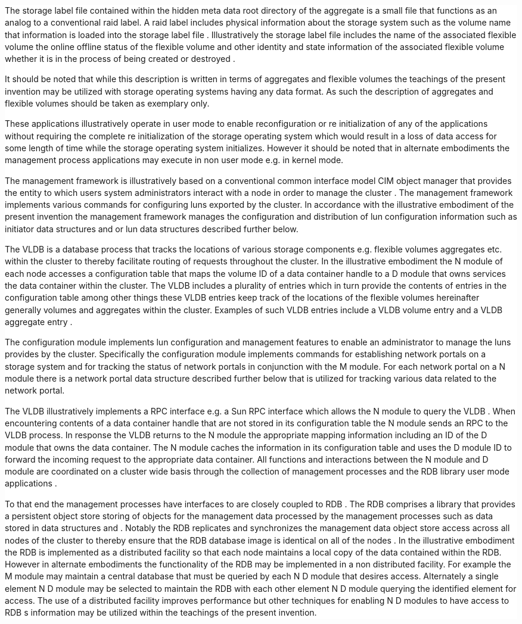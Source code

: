 The storage label file contained within the hidden meta data root directory of the aggregate is a small file that functions as an analog to a conventional raid label. A raid label includes physical information about the storage system such as the volume name that information is loaded into the storage label file . Illustratively the storage label file includes the name of the associated flexible volume the online offline status of the flexible volume and other identity and state information of the associated flexible volume whether it is in the process of being created or destroyed .

It should be noted that while this description is written in terms of aggregates and flexible volumes the teachings of the present invention may be utilized with storage operating systems having any data format. As such the description of aggregates and flexible volumes should be taken as exemplary only.

These applications illustratively operate in user mode to enable reconfiguration or re initialization of any of the applications without requiring the complete re initialization of the storage operating system which would result in a loss of data access for some length of time while the storage operating system initializes. However it should be noted that in alternate embodiments the management process applications may execute in non user mode e.g. in kernel mode.

The management framework is illustratively based on a conventional common interface model CIM object manager that provides the entity to which users system administrators interact with a node in order to manage the cluster . The management framework implements various commands for configuring luns exported by the cluster. In accordance with the illustrative embodiment of the present invention the management framework manages the configuration and distribution of lun configuration information such as initiator data structures and or lun data structures described further below.

The VLDB is a database process that tracks the locations of various storage components e.g. flexible volumes aggregates etc. within the cluster to thereby facilitate routing of requests throughout the cluster. In the illustrative embodiment the N module of each node accesses a configuration table that maps the volume ID of a data container handle to a D module that owns services the data container within the cluster. The VLDB includes a plurality of entries which in turn provide the contents of entries in the configuration table among other things these VLDB entries keep track of the locations of the flexible volumes hereinafter generally volumes and aggregates within the cluster. Examples of such VLDB entries include a VLDB volume entry and a VLDB aggregate entry .

The configuration module implements lun configuration and management features to enable an administrator to manage the luns provides by the cluster. Specifically the configuration module implements commands for establishing network portals on a storage system and for tracking the status of network portals in conjunction with the M module. For each network portal on a N module there is a network portal data structure described further below that is utilized for tracking various data related to the network portal.

The VLDB illustratively implements a RPC interface e.g. a Sun RPC interface which allows the N module to query the VLDB . When encountering contents of a data container handle that are not stored in its configuration table the N module sends an RPC to the VLDB process. In response the VLDB returns to the N module the appropriate mapping information including an ID of the D module that owns the data container. The N module caches the information in its configuration table and uses the D module ID to forward the incoming request to the appropriate data container. All functions and interactions between the N module and D module are coordinated on a cluster wide basis through the collection of management processes and the RDB library user mode applications .

To that end the management processes have interfaces to are closely coupled to RDB . The RDB comprises a library that provides a persistent object store storing of objects for the management data processed by the management processes such as data stored in data structures and . Notably the RDB replicates and synchronizes the management data object store access across all nodes of the cluster to thereby ensure that the RDB database image is identical on all of the nodes . In the illustrative embodiment the RDB is implemented as a distributed facility so that each node maintains a local copy of the data contained within the RDB. However in alternate embodiments the functionality of the RDB may be implemented in a non distributed facility. For example the M module may maintain a central database that must be queried by each N D module that desires access. Alternately a single element N D module may be selected to maintain the RDB with each other element N D module querying the identified element for access. The use of a distributed facility improves performance but other techniques for enabling N D modules to have access to RDB s information may be utilized within the teachings of the present invention.
